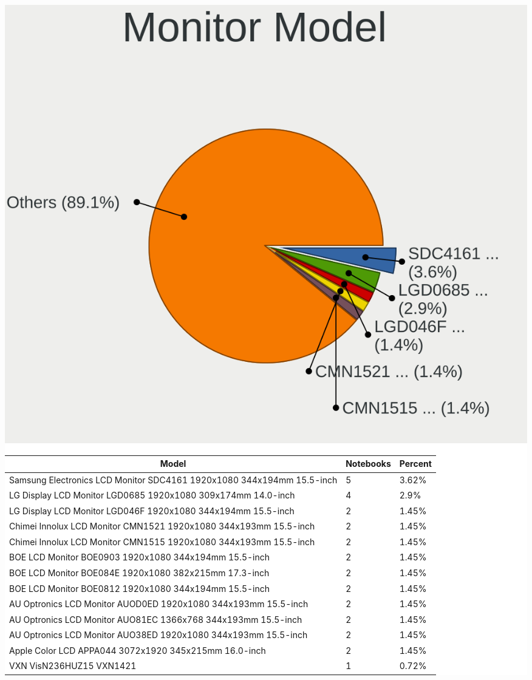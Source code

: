 ![Monitor Model](./images/pie_chart/mon_model.svg)


| Model                                                                   | Notebooks | Percent |
|-------------------------------------------------------------------------|-----------|---------|
| Samsung Electronics LCD Monitor SDC4161 1920x1080 344x194mm 15.5-inch   | 5         | 3.62%   |
| LG Display LCD Monitor LGD0685 1920x1080 309x174mm 14.0-inch            | 4         | 2.9%    |
| LG Display LCD Monitor LGD046F 1920x1080 344x194mm 15.5-inch            | 2         | 1.45%   |
| Chimei Innolux LCD Monitor CMN1521 1920x1080 344x193mm 15.5-inch        | 2         | 1.45%   |
| Chimei Innolux LCD Monitor CMN1515 1920x1080 344x193mm 15.5-inch        | 2         | 1.45%   |
| BOE LCD Monitor BOE0903 1920x1080 344x194mm 15.5-inch                   | 2         | 1.45%   |
| BOE LCD Monitor BOE084E 1920x1080 382x215mm 17.3-inch                   | 2         | 1.45%   |
| BOE LCD Monitor BOE0812 1920x1080 344x194mm 15.5-inch                   | 2         | 1.45%   |
| AU Optronics LCD Monitor AUOD0ED 1920x1080 344x193mm 15.5-inch          | 2         | 1.45%   |
| AU Optronics LCD Monitor AUO81EC 1366x768 344x193mm 15.5-inch           | 2         | 1.45%   |
| AU Optronics LCD Monitor AUO38ED 1920x1080 344x193mm 15.5-inch          | 2         | 1.45%   |
| Apple Color LCD APPA044 3072x1920 345x215mm 16.0-inch                   | 2         | 1.45%   |
| VXN VisN236HUZ15 VXN1421                                                | 1         | 0.72%   |